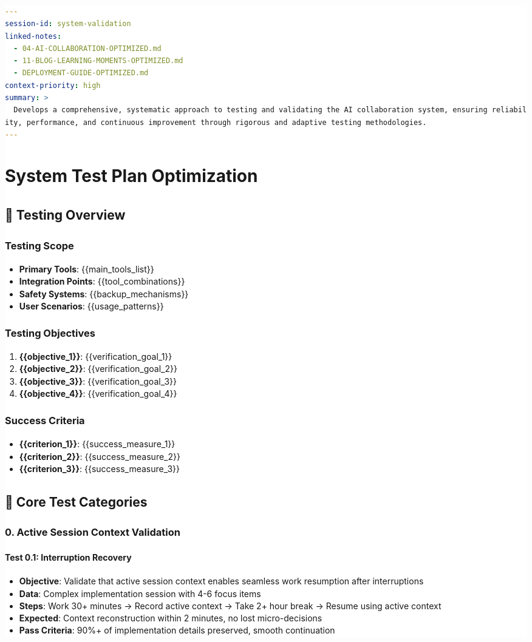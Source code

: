 ```yaml
---
session-id: system-validation
linked-notes:
  - 04-AI-COLLABORATION-OPTIMIZED.md
  - 11-BLOG-LEARNING-MOMENTS-OPTIMIZED.md
  - DEPLOYMENT-GUIDE-OPTIMIZED.md
context-priority: high
summary: >
  Develops a comprehensive, systematic approach to testing and validating the AI collaboration system, ensuring reliability, performance, and continuous improvement through rigorous and adaptive testing methodologies.
---
```


# System Test Plan Optimization



## 🎯 **Testing Overview**

### **Testing Scope**
- **Primary Tools**: {{main_tools_list}}
- **Integration Points**: {{tool_combinations}}
- **Safety Systems**: {{backup_mechanisms}}
- **User Scenarios**: {{usage_patterns}}

### **Testing Objectives**
1. **{{objective_1}}**: {{verification_goal_1}}
2. **{{objective_2}}**: {{verification_goal_2}}
3. **{{objective_3}}**: {{verification_goal_3}}
4. **{{objective_4}}**: {{verification_goal_4}}

### **Success Criteria**
- **{{criterion_1}}**: {{success_measure_1}}
- **{{criterion_2}}**: {{success_measure_2}}
- **{{criterion_3}}**: {{success_measure_3}}

## 🧪 **Core Test Categories**

### **0. Active Session Context Validation**

#### **Test 0.1: Interruption Recovery**
- **Objective**: Validate that active session context enables seamless work resumption after interruptions
- **Data**: Complex implementation session with 4-6 focus items
- **Steps**: Work 30+ minutes → Record active context → Take 2+ hour break → Resume using active context
- **Expected**: Context reconstruction within 2 minutes, no lost micro-decisions
- **Pass Criteria**: 90%+ of implementation details preserved, smooth continuation
